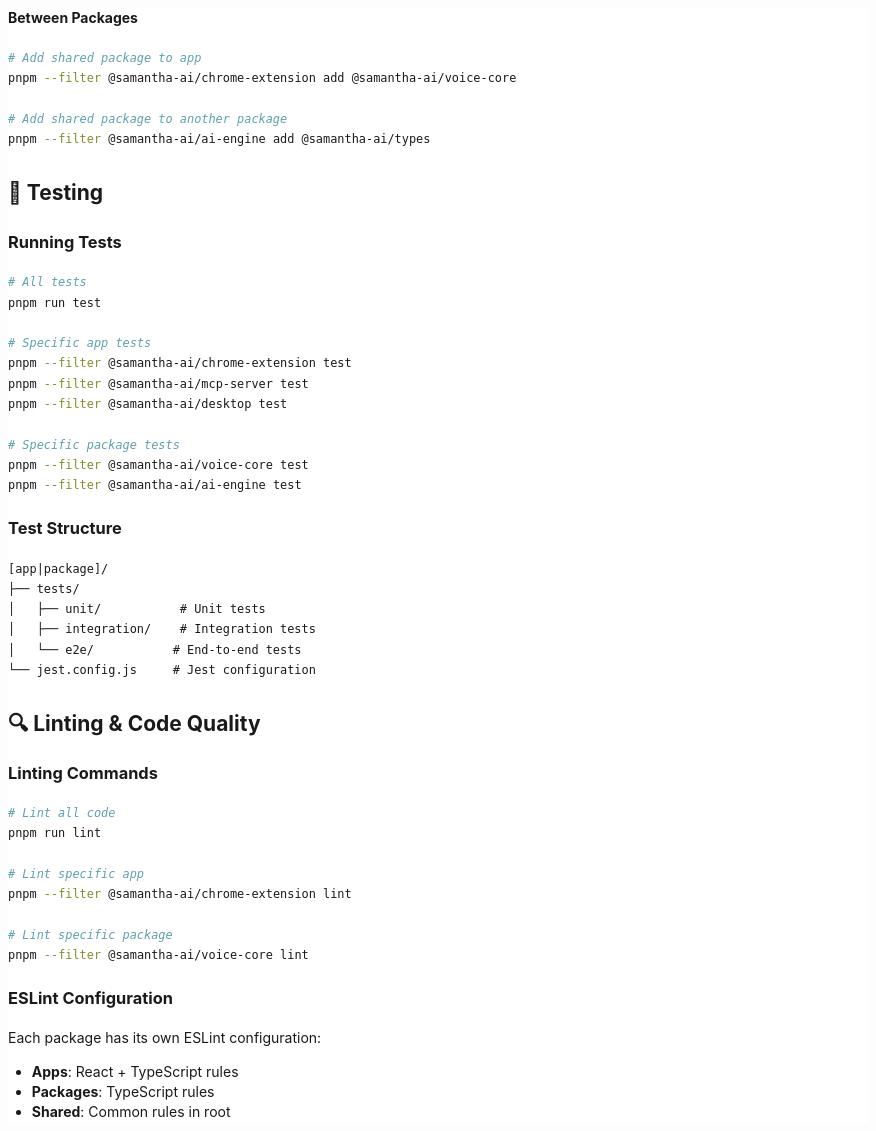 #### **Between Packages**
```bash
# Add shared package to app
pnpm --filter @samantha-ai/chrome-extension add @samantha-ai/voice-core

# Add shared package to another package
pnpm --filter @samantha-ai/ai-engine add @samantha-ai/types
```

## 🧪 **Testing**

### **Running Tests**
```bash
# All tests
pnpm run test

# Specific app tests
pnpm --filter @samantha-ai/chrome-extension test
pnpm --filter @samantha-ai/mcp-server test
pnpm --filter @samantha-ai/desktop test

# Specific package tests
pnpm --filter @samantha-ai/voice-core test
pnpm --filter @samantha-ai/ai-engine test
```

### **Test Structure**
```
[app|package]/
├── tests/
│   ├── unit/           # Unit tests
│   ├── integration/    # Integration tests
│   └── e2e/           # End-to-end tests
└── jest.config.js     # Jest configuration
```

## 🔍 **Linting & Code Quality**

### **Linting Commands**
```bash
# Lint all code
pnpm run lint

# Lint specific app
pnpm --filter @samantha-ai/chrome-extension lint

# Lint specific package
pnpm --filter @samantha-ai/voice-core lint
```

### **ESLint Configuration**
Each package has its own ESLint configuration:
- **Apps**: React + TypeScript rules
- **Packages**: TypeScript rules
- **Shared**: Common rules in root
